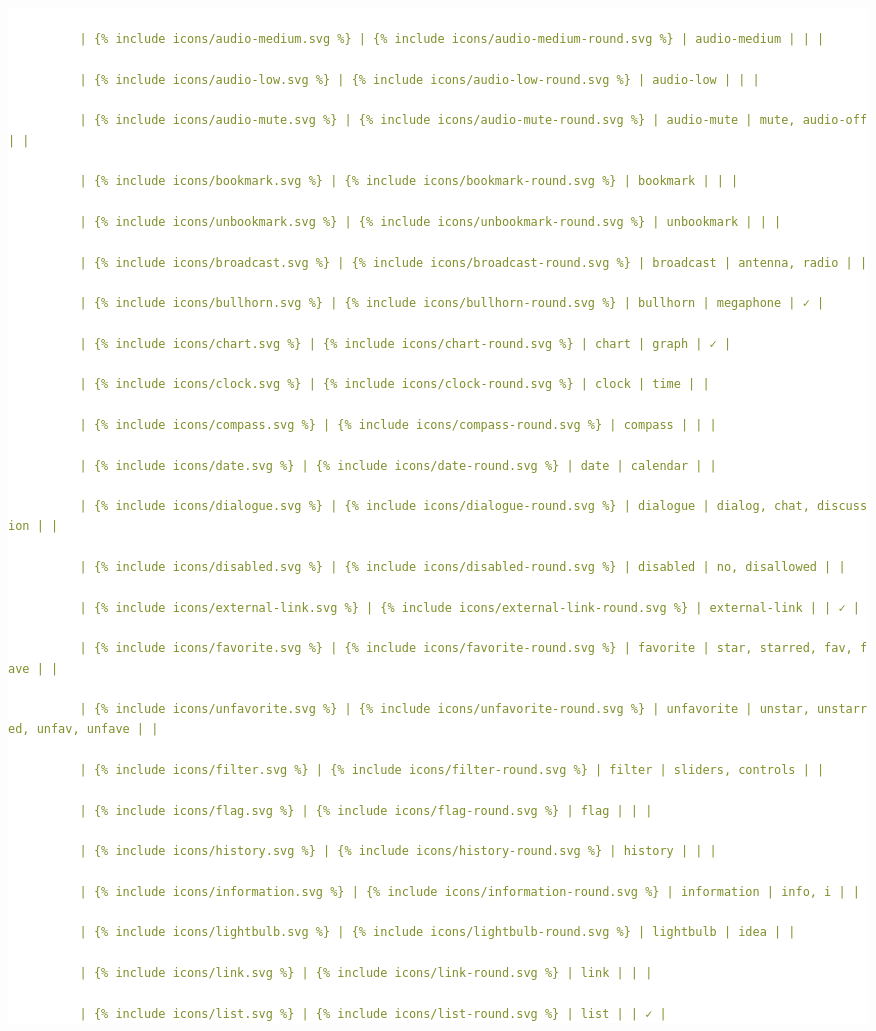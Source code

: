 ```yaml

          | {% include icons/audio-medium.svg %} | {% include icons/audio-medium-round.svg %} | audio-medium | | |

          | {% include icons/audio-low.svg %} | {% include icons/audio-low-round.svg %} | audio-low | | |

          | {% include icons/audio-mute.svg %} | {% include icons/audio-mute-round.svg %} | audio-mute | mute, audio-off | |

          | {% include icons/bookmark.svg %} | {% include icons/bookmark-round.svg %} | bookmark | | |

          | {% include icons/unbookmark.svg %} | {% include icons/unbookmark-round.svg %} | unbookmark | | |

          | {% include icons/broadcast.svg %} | {% include icons/broadcast-round.svg %} | broadcast | antenna, radio | |

          | {% include icons/bullhorn.svg %} | {% include icons/bullhorn-round.svg %} | bullhorn | megaphone | ✓ |

          | {% include icons/chart.svg %} | {% include icons/chart-round.svg %} | chart | graph | ✓ |

          | {% include icons/clock.svg %} | {% include icons/clock-round.svg %} | clock | time | |

          | {% include icons/compass.svg %} | {% include icons/compass-round.svg %} | compass | | |

          | {% include icons/date.svg %} | {% include icons/date-round.svg %} | date | calendar | |

          | {% include icons/dialogue.svg %} | {% include icons/dialogue-round.svg %} | dialogue | dialog, chat, discussion | |

          | {% include icons/disabled.svg %} | {% include icons/disabled-round.svg %} | disabled | no, disallowed | |

          | {% include icons/external-link.svg %} | {% include icons/external-link-round.svg %} | external-link | | ✓ |

          | {% include icons/favorite.svg %} | {% include icons/favorite-round.svg %} | favorite | star, starred, fav, fave | |

          | {% include icons/unfavorite.svg %} | {% include icons/unfavorite-round.svg %} | unfavorite | unstar, unstarred, unfav, unfave | |

          | {% include icons/filter.svg %} | {% include icons/filter-round.svg %} | filter | sliders, controls | |

          | {% include icons/flag.svg %} | {% include icons/flag-round.svg %} | flag | | |

          | {% include icons/history.svg %} | {% include icons/history-round.svg %} | history | | |

          | {% include icons/information.svg %} | {% include icons/information-round.svg %} | information | info, i | |

          | {% include icons/lightbulb.svg %} | {% include icons/lightbulb-round.svg %} | lightbulb | idea | |

          | {% include icons/link.svg %} | {% include icons/link-round.svg %} | link | | |

          | {% include icons/list.svg %} | {% include icons/list-round.svg %} | list | | ✓ |

```